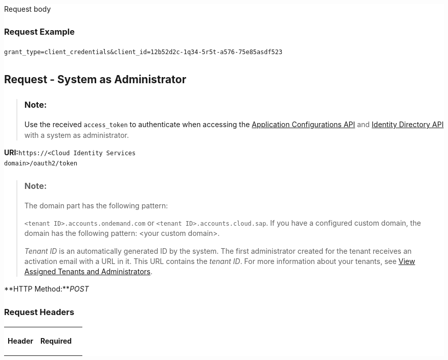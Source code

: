 Request body

</td>
</tr>
</table>



### Request Example

```
grant_type=client_credentials&client_id=12b52d2c-1q34-5r5t-a576-75e85asdf523
```



<a name="loio52b93b08f4654e659a9abf93ca86d902__section_o4t_hxp_w1c"/>

## **Request - System as Administrator**

> ### Note:  
> Use the received `access_token` to authenticate when accessing the [Application Configurations API](https://api.sap.com/api/SCI_Application_Directory/overview) and [Identity Directory API](https://api.sap.com/api/IdDS_SCIM/overview) with a system as administrator.

**URI:**<code>https://&lt;Cloud Identity Services domain&gt;/oauth2/token</code>

> ### Note:  
> The domain part has the following pattern:
> 
> `<tenant ID>.accounts.ondemand.com` or `<tenant ID>.accounts.cloud.sap`. If you have a configured custom domain, the domain has the following pattern: <your custom domain\>.
> 
> *Tenant ID* is an automatically generated ID by the system. The first administrator created for the tenant receives an activation email with a URL in it. This URL contains the *tenant ID*. For more information about your tenants, see [View Assigned Tenants and Administrators](../view-assigned-tenants-and-administrators-f56e6f2.md).

**HTTP Method:***POST*



### Request Headers


<table>
<tr>
<th valign="top">

Header

</th>
<th valign="top">

Required

</th>
<th valign="top">
